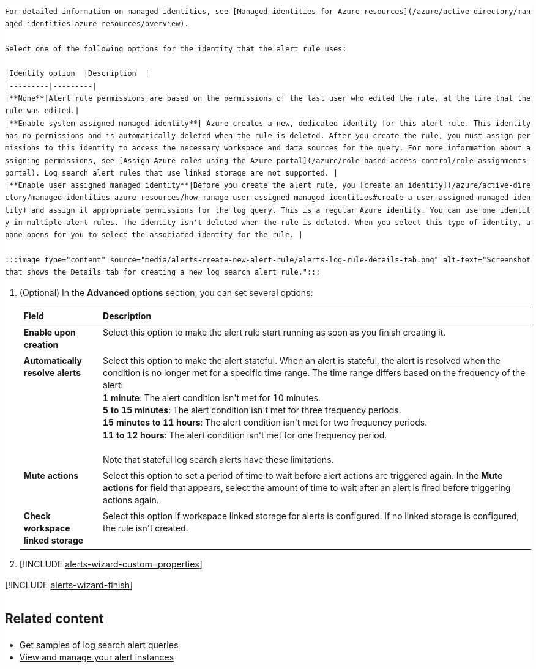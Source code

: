     For detailed information on managed identities, see [Managed identities for Azure resources](/azure/active-directory/managed-identities-azure-resources/overview).

    Select one of the following options for the identity that the alert rule uses:

    |Identity option  |Description  |
    |---------|---------|
    |**None**|Alert rule permissions are based on the permissions of the last user who edited the rule, at the time that the rule was edited.|
    |**Enable system assigned managed identity**| Azure creates a new, dedicated identity for this alert rule. This identity has no permissions and is automatically deleted when the rule is deleted. After you create the rule, you must assign permissions to this identity to access the necessary workspace and data sources for the query. For more information about assigning permissions, see [Assign Azure roles using the Azure portal](/azure/role-based-access-control/role-assignments-portal). Log search alert rules that use linked storage are not supported. |
    |**Enable user assigned managed identity**|Before you create the alert rule, you [create an identity](/azure/active-directory/managed-identities-azure-resources/how-manage-user-assigned-managed-identities#create-a-user-assigned-managed-identity) and assign it appropriate permissions for the log query. This is a regular Azure identity. You can use one identity in multiple alert rules. The identity isn't deleted when the rule is deleted. When you select this type of identity, a pane opens for you to select the associated identity for the rule. |

    :::image type="content" source="media/alerts-create-new-alert-rule/alerts-log-rule-details-tab.png" alt-text="Screenshot that shows the Details tab for creating a new log search alert rule.":::

1. (Optional) In the <a name="advanced"></a>**Advanced options** section, you can set several options:

    |Field |Description |
    |---------|---------|
    |**Enable upon creation**| Select this option to make the alert rule start running as soon as you finish creating it.|
    |**Automatically resolve alerts** |Select this option to make the alert stateful. When an alert is stateful, the alert is resolved when the condition is no longer met for a specific time range. The time range differs based on the frequency of the alert:<br>**1 minute**: The alert condition isn't met for 10 minutes.<br>**5 to 15 minutes**: The alert condition isn't met for three frequency periods.<br>**15 minutes to 11 hours**: The alert condition isn't met for two frequency periods.<br>**11 to 12 hours**: The alert condition isn't met for one frequency period. <br><br>Note that stateful log search alerts have [these limitations](/azure/azure-monitor/service-limits#alerts).|
    |**Mute actions** |Select this option to set a period of time to wait before alert actions are triggered again. In the **Mute actions for** field that appears, select the amount of time to wait after an alert is fired before triggering actions again.|
    |**Check workspace linked storage**|Select this option if workspace linked storage for alerts is configured. If no linked storage is configured, the rule isn't created.|

1. [!INCLUDE [alerts-wizard-custom=properties](../includes/alerts-wizard-custom-properties.md)]

[!INCLUDE [alerts-wizard-finish](../includes/alerts-wizard-finish.md)]

## Related content

- [Get samples of log search alert queries](./alerts-log-alert-query-samples.md)
- [View and manage your alert instances](alerts-manage-alert-instances.md)
